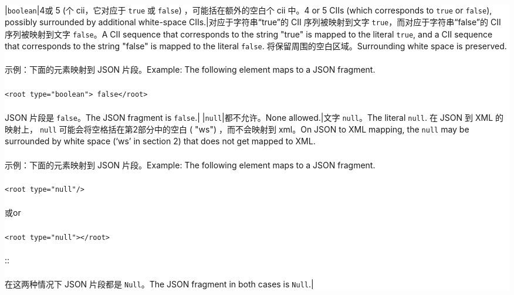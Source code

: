 |`boolean`|<span data-ttu-id="accbc-208">4或 5 (个 cii，它对应于 `true` 或 `false`) ，可能括在额外的空白个 cii 中。</span><span class="sxs-lookup"><span data-stu-id="accbc-208">4 or 5 CIIs (which corresponds to `true` or `false`), possibly surrounded by additional white-space CIIs.</span></span>|<span data-ttu-id="accbc-209">对应于字符串“true”的 CII 序列被映射到文字 `true`，而对应于字符串“false”的 CII 序列被映射到文字 `false`。</span><span class="sxs-lookup"><span data-stu-id="accbc-209">A CII sequence that corresponds to the string "true" is mapped to the literal `true`, and a CII sequence that corresponds to the string "false" is mapped to the literal `false`.</span></span> <span data-ttu-id="accbc-210">将保留周围的空白区域。</span><span class="sxs-lookup"><span data-stu-id="accbc-210">Surrounding white space is preserved.</span></span><br /><br /> <span data-ttu-id="accbc-211">示例：下面的元素映射到 JSON 片段。</span><span class="sxs-lookup"><span data-stu-id="accbc-211">Example: The following element maps to a JSON fragment.</span></span><br /><br /> `<root type="boolean"> false</root>`<br /><br /> <span data-ttu-id="accbc-212">JSON 片段是 `false`。</span><span class="sxs-lookup"><span data-stu-id="accbc-212">The JSON fragment is `false`.</span></span>|
|`null`|<span data-ttu-id="accbc-213">都不允许。</span><span class="sxs-lookup"><span data-stu-id="accbc-213">None allowed.</span></span>|<span data-ttu-id="accbc-214">文字 `null`。</span><span class="sxs-lookup"><span data-stu-id="accbc-214">The literal `null`.</span></span> <span data-ttu-id="accbc-215">在 JSON 到 XML 的映射上， `null` 可能会将空格括在第2部分中的空白 ( "ws") ，而不会映射到 xml。</span><span class="sxs-lookup"><span data-stu-id="accbc-215">On JSON to XML mapping, the `null` may be surrounded by white space (‘ws’ in section 2) that does not get mapped to XML.</span></span><br /><br /> <span data-ttu-id="accbc-216">示例：下面的元素映射到 JSON 片段。</span><span class="sxs-lookup"><span data-stu-id="accbc-216">Example: The following element maps to a JSON fragment.</span></span><br /><br /> `<root type="null"/>`<br /><br /> <span data-ttu-id="accbc-217">或</span><span class="sxs-lookup"><span data-stu-id="accbc-217">or</span></span><br /><br /> `<root type="null"></root>`<br /><br /> <span data-ttu-id="accbc-218">:</span><span class="sxs-lookup"><span data-stu-id="accbc-218">:</span></span><br /><br /> <span data-ttu-id="accbc-219">在这两种情况下 JSON 片段都是 `Null`。</span><span class="sxs-lookup"><span data-stu-id="accbc-219">The JSON fragment in both cases is `Null`.</span></span>|